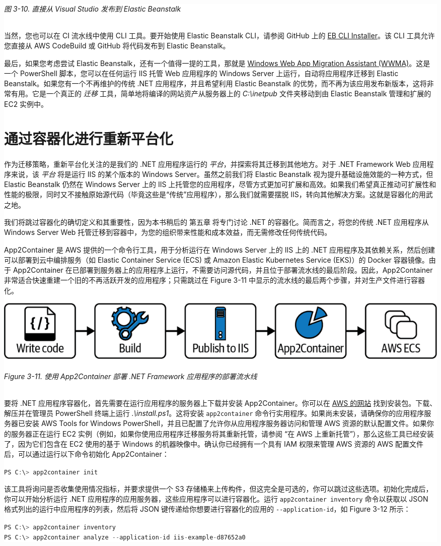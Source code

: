 ###### 图 3-10\. 直接从 Visual Studio 发布到 Elastic Beanstalk

当然，您也可以在 CI 流水线中使用 CLI 工具。要开始使用 Elastic Beanstalk CLI，请参阅 GitHub 上的 [EB CLI Installer](https://oreil.ly/8aKRX)。该 CLI 工具允许您直接从 AWS CodeBuild 或 GitHub 将代码发布到 Elastic Beanstalk。

最后，如果您考虑尝试 Elastic Beanstalk，还有一个值得一提的工具，那就是 [Windows Web App Migration Assistant (WWMA)](https://oreil.ly/8e4Q2)。这是一个 PowerShell 脚本，您可以在任何运行 IIS 托管 Web 应用程序的 Windows Server 上运行，自动将应用程序迁移到 Elastic Beanstalk。如果您有一个不再维护的传统 .NET 应用程序，并且希望利用 Elastic Beanstalk 的优势，而不再为该应用发布新版本，这将非常有用。它是一个真正的 *迁移* 工具，简单地将编译的网站资产从服务器上的 *C:\inetpub* 文件夹移动到由 Elastic Beanstalk 管理和扩展的 EC2 实例中。

# 通过容器化进行重新平台化

作为迁移策略，重新平台化关注的是我们的 .NET 应用程序运行的 *平台*，并探索将其迁移到其他地方。对于 .NET Framework Web 应用程序来说，该 *平台* 将是运行 IIS 的某个版本的 Windows Server。虽然之前我们将 Elastic Beanstalk 视为提升基础设施效能的一种方式，但 Elastic Beanstalk 仍然在 Windows Server 上的 IIS 上托管您的应用程序，尽管方式更加可扩展和高效。如果我们希望真正推动可扩展性和性能的极限，同时又不接触原始源代码（毕竟这些是“传统”应用程序），那么我们就需要摆脱 IIS，转向其他解决方案。这就是容器化的用武之地。

我们将跳过容器化的确切定义和其重要性，因为本书稍后的 第五章 将专门讨论 .NET 的容器化。简而言之，将您的传统 .NET 应用程序从 Windows Server Web 托管迁移到容器中，为您的组织带来性能和成本效益，而无需修改任何传统代码。

App2Container 是 AWS 提供的一个命令行工具，用于分析运行在 Windows Server 上的 IIS 上的 .NET 应用程序及其依赖关系，然后创建可以部署到云中编排服务（如 Elastic Container Service (ECS) 或 Amazon Elastic Kubernetes Service (EKS)）的 Docker 容器镜像。由于 App2Container 在已部署到服务器上的应用程序上运行，不需要访问源代码，并且位于部署流水线的最后阶段。因此，App2Container 非常适合快速重建一个旧的不再活跃开发的应用程序；只需跳过在 Figure 3-11 中显示的流水线的最后两个步骤，并对生产文件进行容器化。

![doac 0311](img/doac_0311.png)

###### Figure 3-11\. 使用 App2Container 部署 .NET Framework 应用程序的部署流水线

要将 .NET 应用程序容器化，首先需要在运行应用程序的服务器上下载并安装 App2Container。你可以在 [AWS 的网站](https://oreil.ly/UIZzD) 找到安装包。下载、解压并在管理员 PowerShell 终端上运行 *.\install.ps1*。这将安装 `app2container` 命令行实用程序。如果尚未安装，请确保你的应用程序服务器已安装 AWS Tools for Windows PowerShell，并且已配置了允许你从应用程序服务器访问和管理 AWS 资源的默认配置文件。如果你的服务器正在运行 EC2 实例（例如，如果你使用应用程序迁移服务将其重新托管，请参阅 “在 AWS 上重新托管”），那么这些工具已经安装了，因为它们包含在 EC2 使用的基于 Windows 的机器映像中。确认你已经拥有一个具有 IAM 权限来管理 AWS 资源的 AWS 配置文件后，可以通过运行以下命令初始化 App2Container：

```cs
PS C:\> app2container init
```

该工具将询问是否收集使用情况指标，并要求提供一个 S3 存储桶来上传构件，但这完全是可选的，你可以跳过这些选项。初始化完成后，你可以开始分析运行 .NET 应用程序的应用服务器，这些应用程序可以进行容器化。运行 `app2container inventory` 命令以获取以 JSON 格式列出的运行中应用程序的列表，然后将 JSON 键传递给你想要进行容器化的应用的 `--application-id`，如 Figure 3-12 所示：

```cs
PS C:\> app2container inventory
PS C:\> app2container analyze --application-id iis-example-d87652a0
```
